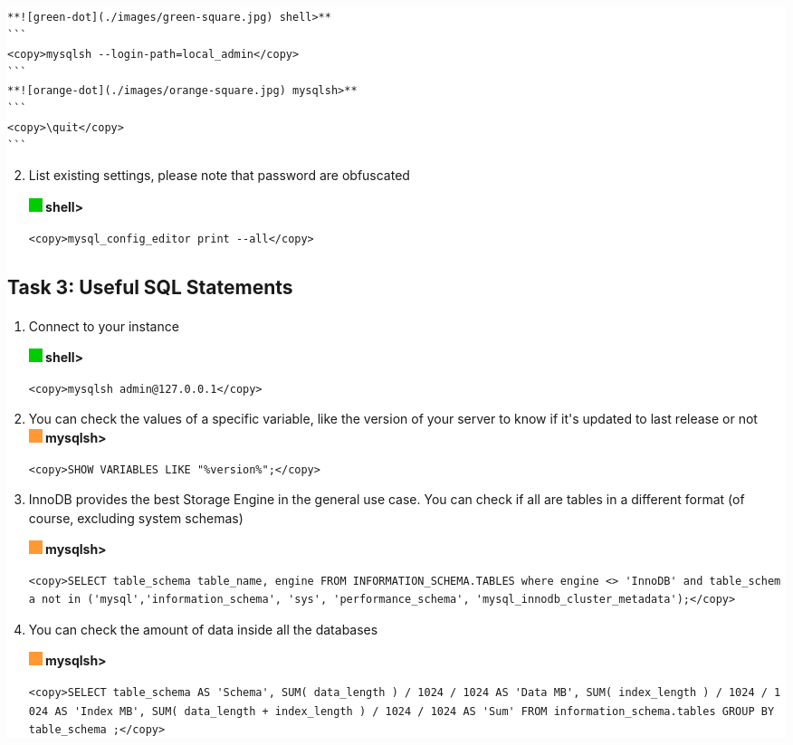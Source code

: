     **![green-dot](./images/green-square.jpg) shell>**  
    ```
    <copy>mysqlsh --login-path=local_admin</copy>
    ```
    **![orange-dot](./images/orange-square.jpg) mysqlsh>**
    ```
    <copy>\quit</copy>
    ```

2. List existing settings, please note that password are obfuscated

    **![green-dot](./images/green-square.jpg) shell>**  
    ```
    <copy>mysql_config_editor print --all</copy>
    ```

## Task 3: Useful SQL Statements

1. Connect to your instance

    **![green-dot](./images/green-square.jpg) shell>**  
    ```
    <copy>mysqlsh admin@127.0.0.1</copy>
    ```

2. You can check the values of a specific variable, like the version of your server to know if it's updated to last release or not  
    **![orange-dot](./images/orange-square.jpg) mysqlsh>**
    ```
    <copy>SHOW VARIABLES LIKE "%version%";</copy>
    ```

3. InnoDB provides the best Storage Engine in the general use case. You can check if all are tables in a different format (of course, excluding system schemas)
    
    **![orange-dot](./images/orange-square.jpg) mysqlsh>**
    ```
    <copy>SELECT table_schema table_name, engine FROM INFORMATION_SCHEMA.TABLES where engine <> 'InnoDB' and table_schema not in ('mysql','information_schema', 'sys', 'performance_schema', 'mysql_innodb_cluster_metadata');</copy>
    ```

4. You can check the amount of data inside all the databases  

    **![orange-dot](./images/orange-square.jpg) mysqlsh>**
    ```
    <copy>SELECT table_schema AS 'Schema', SUM( data_length ) / 1024 / 1024 AS 'Data MB', SUM( index_length ) / 1024 / 1024 AS 'Index MB', SUM( data_length + index_length ) / 1024 / 1024 AS 'Sum' FROM information_schema.tables GROUP BY table_schema ;</copy>
    ```
